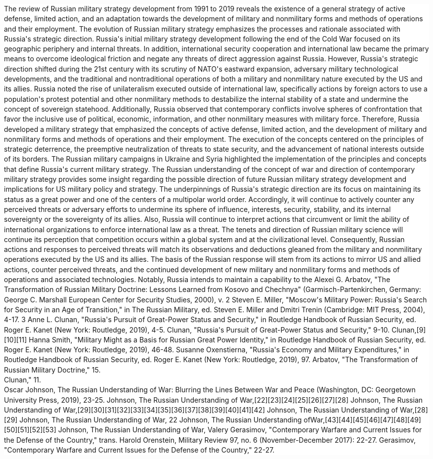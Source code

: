 The review of Russian military strategy development from 1991 to 2019 reveals the existence of a general strategy of active defense, limited action, and an adaptation towards the development of military and nonmilitary forms and methods of operations and their employment. The evolution of Russian military strategy emphasizes the processes and rationale associated with Russia's strategic direction. Russia's initial military strategy development following the end of the Cold War focused on its geographic periphery and internal threats. In addition, international security cooperation and international law became the primary means to overcome ideological friction and negate any threats of direct aggression against Russia.
However, Russia's strategic direction shifted during the 21st century with its scrutiny of NATO's eastward expansion, adversary military technological developments, and the traditional and nontraditional operations of both a military and nonmilitary nature executed by the US and its allies. Russia noted the rise of unilateralism executed outside of international law, specifically actions by foreign actors to use a population's protest potential and other nonmilitary methods to destabilize the internal stability of a state and undermine the concept of sovereign statehood. Additionally, Russia observed that contemporary conflicts involve spheres of confrontation that favor the inclusive use of political, economic, information, and other nonmilitary measures with military force. Therefore, Russia developed a military strategy that emphasized the concepts of active defense, limited action, and the development of military and nonmilitary forms and methods of operations and their employment. The execution of the concepts centered on the principles of strategic deterrence, the preemptive neutralization of threats to state security, and the advancement of national interests outside of its borders. The Russian military campaigns in Ukraine and Syria highlighted the implementation of the principles and concepts that define Russia's current military strategy.
The Russian understanding of the concept of war and direction of contemporary military strategy provides some insight regarding the possible direction of future Russian military strategy development and implications for US military policy and strategy. The underpinnings of Russia's strategic direction are its focus on maintaining its status as a great power and one of the centers of a multipolar world order. Accordingly, it will continue to actively counter any perceived threats or adversary efforts to undermine its sphere of influence, interests, security, stability, and its internal sovereignty or the sovereignty of its allies. Also, Russia will continue to interpret actions that circumvent or limit the ability of international organizations to enforce international law as a threat. The tenets and direction of Russian military science will continue its perception that competition occurs within a global system and at the civilizational level. Consequently, Russian actions and responses to perceived threats will match its observations and deductions gleaned from the military and nonmilitary operations executed by the US and its allies. The basis of the Russian response will stem from its actions to mirror US and allied actions, counter perceived threats, and the continued development of new military and nonmilitary forms and methods of operations and associated technologies. Notably, Russia intends to maintain a capability to the
Alexei G. Arbatov, "The Transformation of Russian Military Doctrine: Lessons Learned from Kosovo and Chechnya" (Garmisch-Partenkirchen, Germany: George C. Marshall European Center for Security Studies,
2000), v. 2 Steven E. Miller, "Moscow's Military Power: Russia's Search for Security in an Age of Transition," in The Russian Military, ed. Steven E. Miller and Dmitri Trenin (Cambridge: MIT Press, 2004), 4-17. 3 Anne L. Clunan, "Russia's Pursuit of Great-Power Status and Security," in Routledge Handbook of Russian Security, ed. Roger E. Kanet (New York: Routledge, 2019), 4-5.
Clunan, "Russia's Pursuit of Great-Power Status and Security," 9-10.
Clunan,[9][10][11] 
Hanna Smith, "Military Might as a Basis for Russian Great Power Identity," in Routledge Handbook of Russian Security, ed. Roger E. Kanet (New York: Routledge, 2019), 46-48.
Susanne Oxenstierna, "Russia's Economy and Military Expenditures," in Routledge Handbook of Russian Security, ed. Roger E. Kanet (New York: Routledge, 2019), 97.
Arbatov, "The Transformation of Russian Military Doctrine," 15.    
Clunan," 11.   
Oscar Johnson, The Russian Understanding of War: Blurring the Lines Between War and Peace (Washington, DC: Georgetown University Press, 2019), 23-25.
Johnson, The Russian Understanding of War,[22][23][24][25][26][27][28] 
Johnson, The Russian Understanding of War,[29][30][31][32][33][34][35][36][37][38][39][40][41][42] 
Johnson, The Russian Understanding of War,[28][29] 
Johnson, The Russian Understanding of War,
  22  Johnson, The Russian Understanding ofWar,[43][44][45][46][47][48][49][50][51][52][53] 
Johnson, The Russian Understanding of War, 
Valery Gerasimov, "Contemporary Warfare and Current Issues for the Defense of the Country," trans. Harold Orenstein, Military Review 97, no. 6 (November-December 2017): 22-27.
Gerasimov, "Contemporary Warfare and Current Issues for the Defense of the Country," 22-27.